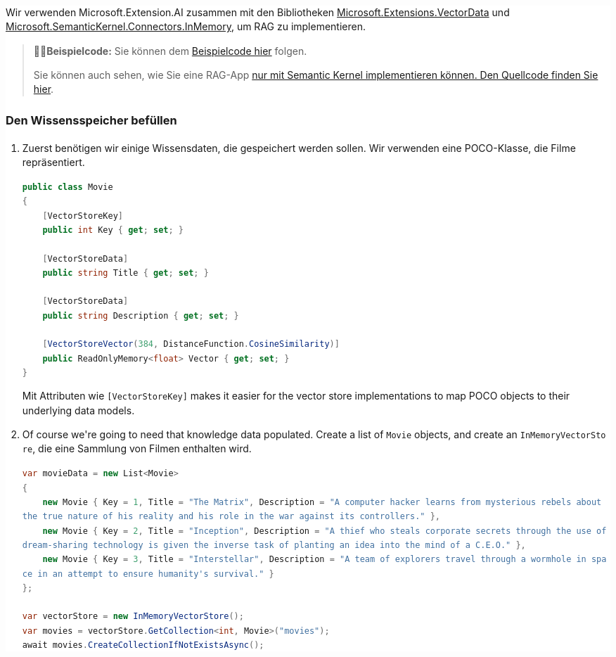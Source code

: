 Wir verwenden Microsoft.Extension.AI zusammen mit den Bibliotheken [Microsoft.Extensions.VectorData](https://www.nuget.org/packages/Microsoft.Extensions.VectorData.Abstractions/) und [Microsoft.SemanticKernel.Connectors.InMemory](https://www.nuget.org/packages/Microsoft.SemanticKernel.Connectors.InMemory), um RAG zu implementieren.

> 🧑‍💻**Beispielcode:** Sie können dem [Beispielcode hier](../../../03-CoreGenerativeAITechniques/src/RAGSimple-02MEAIVectorsMemory) folgen.  
> 
> Sie können auch sehen, wie Sie eine RAG-App [nur mit Semantic Kernel implementieren können. Den Quellcode finden Sie hier](../../../03-CoreGenerativeAITechniques/src/RAGSimple-01SK).

### Den Wissensspeicher befüllen

1. Zuerst benötigen wir einige Wissensdaten, die gespeichert werden sollen. Wir verwenden eine POCO-Klasse, die Filme repräsentiert.

    ```csharp
    public class Movie
    {
        [VectorStoreKey]
        public int Key { get; set; }

        [VectorStoreData]
        public string Title { get; set; }

        [VectorStoreData]
        public string Description { get; set; }

        [VectorStoreVector(384, DistanceFunction.CosineSimilarity)]
        public ReadOnlyMemory<float> Vector { get; set; }
    }
    ```

    Mit Attributen wie `[VectorStoreKey]` makes it easier for the vector store implementations to map POCO objects to their underlying data models.

2. Of course we're going to need that knowledge data populated. Create a list of `Movie` objects, and create an `InMemoryVectorStore`, die eine Sammlung von Filmen enthalten wird.

    ```csharp
    var movieData = new List<Movie>
    {
        new Movie { Key = 1, Title = "The Matrix", Description = "A computer hacker learns from mysterious rebels about the true nature of his reality and his role in the war against its controllers." },
        new Movie { Key = 2, Title = "Inception", Description = "A thief who steals corporate secrets through the use of dream-sharing technology is given the inverse task of planting an idea into the mind of a C.E.O." },
        new Movie { Key = 3, Title = "Interstellar", Description = "A team of explorers travel through a wormhole in space in an attempt to ensure humanity's survival." }
    };

    var vectorStore = new InMemoryVectorStore();
    var movies = vectorStore.GetCollection<int, Movie>("movies");
    await movies.CreateCollectionIfNotExistsAsync();

    ```
